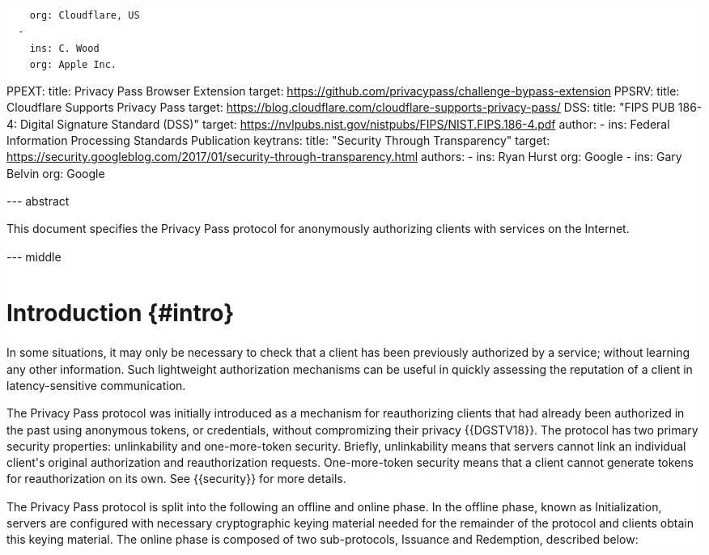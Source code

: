         org: Cloudflare, US
      -
        ins: C. Wood
        org: Apple Inc.
  PPEXT:
    title: Privacy Pass Browser Extension
    target: https://github.com/privacypass/challenge-bypass-extension
  PPSRV:
    title: Cloudflare Supports Privacy Pass
    target: https://blog.cloudflare.com/cloudflare-supports-privacy-pass/
  DSS:
    title: "FIPS PUB 186-4: Digital Signature Standard (DSS)"
    target: https://nvlpubs.nist.gov/nistpubs/FIPS/NIST.FIPS.186-4.pdf
    author:
      -
        ins: Federal Information Processing Standards Publication
  keytrans:
    title: "Security Through Transparency"
    target: https://security.googleblog.com/2017/01/security-through-transparency.html
    authors:
      -
        ins: Ryan Hurst
        org: Google
      -
        ins: Gary Belvin
        org: Google

--- abstract

This document specifies the Privacy Pass protocol for anonymously
authorizing clients with services on the Internet.

--- middle

# Introduction {#intro}

In some situations, it may only be necessary to check that a client has been
previously authorized by a service; without learning any other information.
Such lightweight authorization mechanisms can be useful in quickly assessing
the reputation of a client in latency-sensitive communication.

The Privacy Pass protocol was initially introduced as a mechanism for reauthorizing clients 
that had already been authorized in the past using anonymous tokens, or credentials, without 
compromizing their privacy {{DGSTV18}}. The protocol has two primary security properties: unlinkability 
and one-more-token security. Briefly, unlinkability means that servers cannot link 
an individual client's original authorization and reauthorization requests. One-more-token
security means that a client cannot generate tokens for reauthorization on its own.
See {{security}} for more details.

The Privacy Pass protocol is split into the following an offline and online phase. 
In the offline phase, known as Initialization, servers are configured with necessary 
cryptographic keying material needed for the remainder of the protocol and clients
obtain this keying material. The online phase is composed of two sub-protocols,
Issuance and Redemption, described below:

